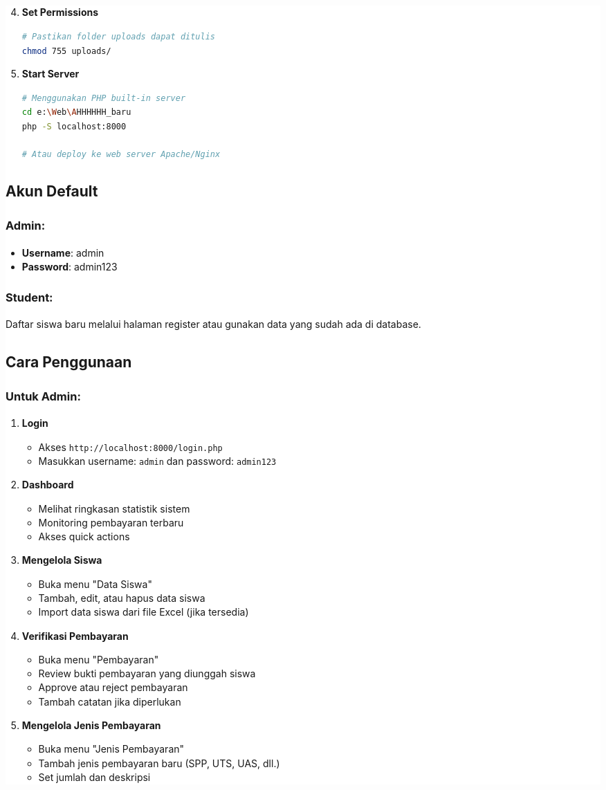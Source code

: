 4. **Set Permissions**
   ```bash
   # Pastikan folder uploads dapat ditulis
   chmod 755 uploads/
   ```

5. **Start Server**
   ```bash
   # Menggunakan PHP built-in server
   cd e:\Web\AHHHHHH_baru
   php -S localhost:8000
   
   # Atau deploy ke web server Apache/Nginx
   ```

## Akun Default

### Admin:
- **Username**: admin
- **Password**: admin123

### Student:
Daftar siswa baru melalui halaman register atau gunakan data yang sudah ada di database.

## Cara Penggunaan

### Untuk Admin:

1. **Login**
   - Akses `http://localhost:8000/login.php`
   - Masukkan username: `admin` dan password: `admin123`

2. **Dashboard**
   - Melihat ringkasan statistik sistem
   - Monitoring pembayaran terbaru
   - Akses quick actions

3. **Mengelola Siswa**
   - Buka menu "Data Siswa"
   - Tambah, edit, atau hapus data siswa
   - Import data siswa dari file Excel (jika tersedia)

4. **Verifikasi Pembayaran**
   - Buka menu "Pembayaran"
   - Review bukti pembayaran yang diunggah siswa
   - Approve atau reject pembayaran
   - Tambah catatan jika diperlukan

5. **Mengelola Jenis Pembayaran**
   - Buka menu "Jenis Pembayaran"
   - Tambah jenis pembayaran baru (SPP, UTS, UAS, dll.)
   - Set jumlah dan deskripsi

